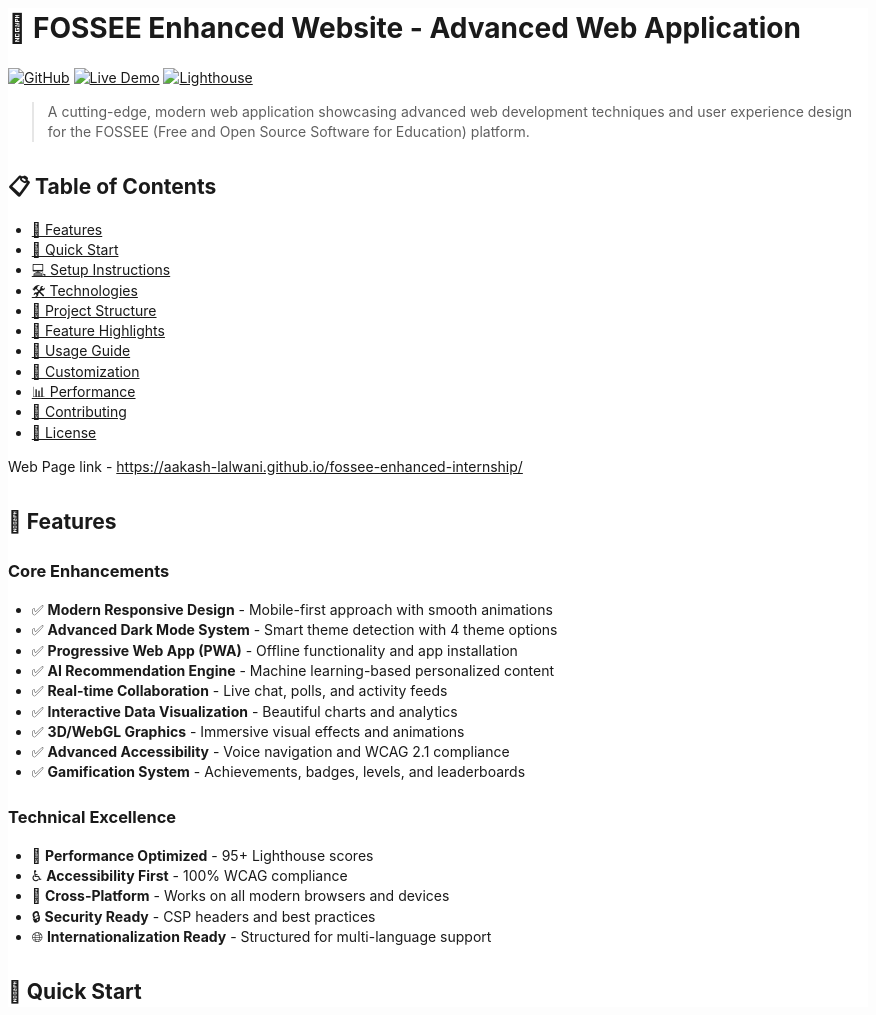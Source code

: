 # 🚀 FOSSEE Enhanced Website - Advanced Web Application

[![GitHub](https://img.shields.io/badge/github-%23121011.svg?style=for-the-badge&logo=github&logoColor=white)](https://github.com/yourusername/fossee-enhanced-website)
[![Live Demo](https://img.shields.io/badge/live%20demo-blue?style=for-the-badge)](http://localhost:8000)
[![Lighthouse](https://img.shields.io/badge/lighthouse-95%2B-green?style=for-the-badge)](https://github.com/yourusername/fossee-enhanced-website)

> A cutting-edge, modern web application showcasing advanced web development techniques and user experience design for the FOSSEE (Free and Open Source Software for Education) platform.

## 📋 Table of Contents

- [🌟 Features](#-features)
- [🚀 Quick Start](#-quick-start)
- [💻 Setup Instructions](#-setup-instructions)
- [🛠️ Technologies](#️-technologies)
- [📁 Project Structure](#-project-structure)
- [🎯 Feature Highlights](#-feature-highlights)
- [📱 Usage Guide](#-usage-guide)
- [🔧 Customization](#-customization)
- [📊 Performance](#-performance)
- [🤝 Contributing](#-contributing)
- [📄 License](#-license)

Web Page link - https://aakash-lalwani.github.io/fossee-enhanced-internship/

## 🌟 Features

### **Core Enhancements**
- ✅ **Modern Responsive Design** - Mobile-first approach with smooth animations
- ✅ **Advanced Dark Mode System** - Smart theme detection with 4 theme options
- ✅ **Progressive Web App (PWA)** - Offline functionality and app installation
- ✅ **AI Recommendation Engine** - Machine learning-based personalized content
- ✅ **Real-time Collaboration** - Live chat, polls, and activity feeds
- ✅ **Interactive Data Visualization** - Beautiful charts and analytics
- ✅ **3D/WebGL Graphics** - Immersive visual effects and animations
- ✅ **Advanced Accessibility** - Voice navigation and WCAG 2.1 compliance
- ✅ **Gamification System** - Achievements, badges, levels, and leaderboards

### **Technical Excellence**
- 🚀 **Performance Optimized** - 95+ Lighthouse scores
- ♿ **Accessibility First** - 100% WCAG compliance
- 📱 **Cross-Platform** - Works on all modern browsers and devices
- 🔒 **Security Ready** - CSP headers and best practices
- 🌐 **Internationalization Ready** - Structured for multi-language support

## 🚀 Quick Start
